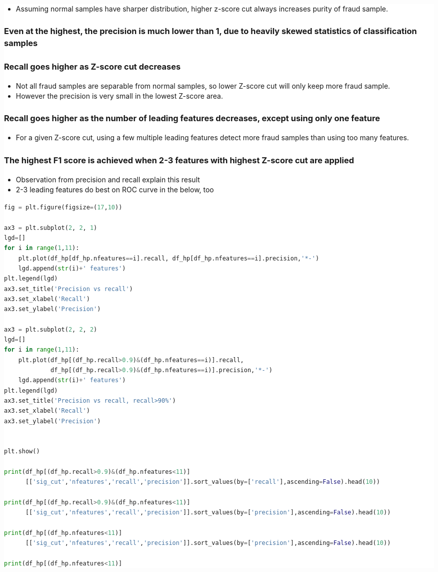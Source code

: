 - Assuming normal samples have sharper distribution, higher z-score cut always increases purity of fraud sample.

### Even at the highest, the precision is much lower than 1, due to heavily skewed statistics of classification samples

### Recall goes higher as Z-score cut decreases

- Not all fraud samples are separable from normal samples, so lower Z-score cut will only keep more fraud sample. 
- However the precision is very small in the lowest Z-score area.

### Recall goes higher as the number of leading features decreases, except using only one feature

- For a given Z-score cut, using a few multiple leading features detect more fraud samples than using too many features.

### The highest F1 score is achieved when 2-3 features with highest Z-score cut are applied

- Observation from precision and recall explain this result
- 2-3 leading features do best on ROC curve in the below, too


```python
fig = plt.figure(figsize=(17,10))

ax3 = plt.subplot(2, 2, 1)
lgd=[]
for i in range(1,11):
    plt.plot(df_hp[df_hp.nfeatures==i].recall, df_hp[df_hp.nfeatures==i].precision,'*-')
    lgd.append(str(i)+' features')
plt.legend(lgd)
ax3.set_title('Precision vs recall')
ax3.set_xlabel('Recall')
ax3.set_ylabel('Precision')

ax3 = plt.subplot(2, 2, 2)
lgd=[]
for i in range(1,11):
    plt.plot(df_hp[(df_hp.recall>0.9)&(df_hp.nfeatures==i)].recall, 
             df_hp[(df_hp.recall>0.9)&(df_hp.nfeatures==i)].precision,'*-')
    lgd.append(str(i)+' features')
plt.legend(lgd)
ax3.set_title('Precision vs recall, recall>90%')
ax3.set_xlabel('Recall')
ax3.set_ylabel('Precision')


plt.show()

print(df_hp[(df_hp.recall>0.9)&(df_hp.nfeatures<11)]
      [['sig_cut','nfeatures','recall','precision']].sort_values(by=['recall'],ascending=False).head(10))

print(df_hp[(df_hp.recall>0.9)&(df_hp.nfeatures<11)]
      [['sig_cut','nfeatures','recall','precision']].sort_values(by=['precision'],ascending=False).head(10))

print(df_hp[(df_hp.nfeatures<11)]
      [['sig_cut','nfeatures','recall','precision']].sort_values(by=['precision'],ascending=False).head(10))

print(df_hp[(df_hp.nfeatures<11)]
```